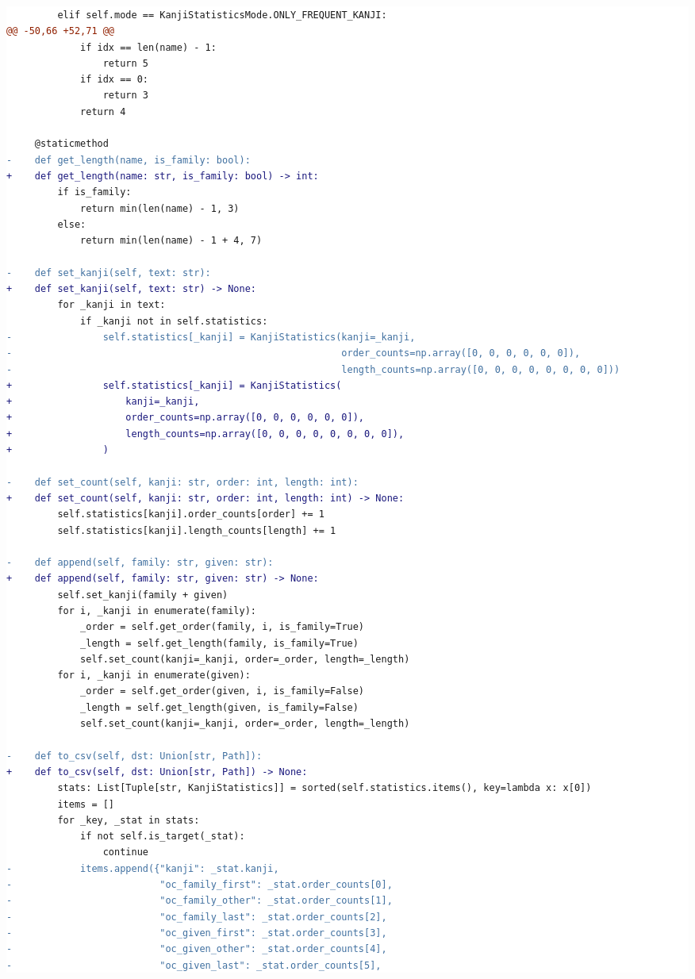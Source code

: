 ```diff
         elif self.mode == KanjiStatisticsMode.ONLY_FREQUENT_KANJI:
@@ -50,66 +52,71 @@
             if idx == len(name) - 1:
                 return 5
             if idx == 0:
                 return 3
             return 4
 
     @staticmethod
-    def get_length(name, is_family: bool):
+    def get_length(name: str, is_family: bool) -> int:
         if is_family:
             return min(len(name) - 1, 3)
         else:
             return min(len(name) - 1 + 4, 7)
 
-    def set_kanji(self, text: str):
+    def set_kanji(self, text: str) -> None:
         for _kanji in text:
             if _kanji not in self.statistics:
-                self.statistics[_kanji] = KanjiStatistics(kanji=_kanji,
-                                                          order_counts=np.array([0, 0, 0, 0, 0, 0]),
-                                                          length_counts=np.array([0, 0, 0, 0, 0, 0, 0, 0]))
+                self.statistics[_kanji] = KanjiStatistics(
+                    kanji=_kanji,
+                    order_counts=np.array([0, 0, 0, 0, 0, 0]),
+                    length_counts=np.array([0, 0, 0, 0, 0, 0, 0, 0]),
+                )
 
-    def set_count(self, kanji: str, order: int, length: int):
+    def set_count(self, kanji: str, order: int, length: int) -> None:
         self.statistics[kanji].order_counts[order] += 1
         self.statistics[kanji].length_counts[length] += 1
 
-    def append(self, family: str, given: str):
+    def append(self, family: str, given: str) -> None:
         self.set_kanji(family + given)
         for i, _kanji in enumerate(family):
             _order = self.get_order(family, i, is_family=True)
             _length = self.get_length(family, is_family=True)
             self.set_count(kanji=_kanji, order=_order, length=_length)
         for i, _kanji in enumerate(given):
             _order = self.get_order(given, i, is_family=False)
             _length = self.get_length(given, is_family=False)
             self.set_count(kanji=_kanji, order=_order, length=_length)
 
-    def to_csv(self, dst: Union[str, Path]):
+    def to_csv(self, dst: Union[str, Path]) -> None:
         stats: List[Tuple[str, KanjiStatistics]] = sorted(self.statistics.items(), key=lambda x: x[0])
         items = []
         for _key, _stat in stats:
             if not self.is_target(_stat):
                 continue
-            items.append({"kanji": _stat.kanji,
-                          "oc_family_first": _stat.order_counts[0],
-                          "oc_family_other": _stat.order_counts[1],
-                          "oc_family_last": _stat.order_counts[2],
-                          "oc_given_first": _stat.order_counts[3],
-                          "oc_given_other": _stat.order_counts[4],
-                          "oc_given_last": _stat.order_counts[5],
```